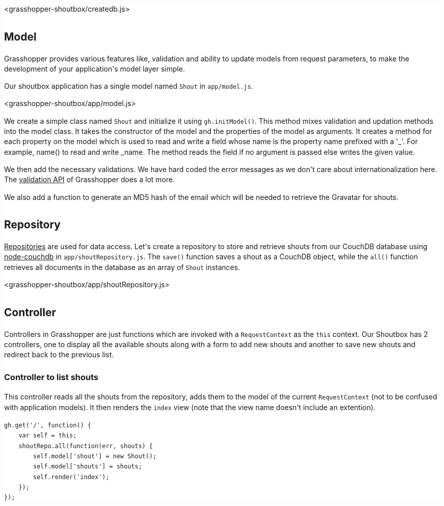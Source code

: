 <grasshopper-shoutbox/createdb.js>

## Model

Grasshopper provides various features like, validation and ability to update models from request parameters, to make the development of your application's model layer simple.

Our shoutbox application has a single model named `Shout` in `app/model.js`.

<grasshopper-shoutbox/app/model.js>

We create a simple class named `Shout` and initialize it using `gh.initModel()`.  This method mixes validation and updation methods into the model class.  It takes the constructor of the model and the properties of the model as arguments. It creates a method for each property on the model which is used to read and write a field whose name is the property name prefixed with a '_'. For example, name() to read and write _name. The method reads the field if no argument is passed else writes the given value.

We then add the necessary validations.  We have hard coded the error messages as we don't care about internationalization here.  The [validation API][] of Grasshopper does a lot more.

We also add a function to generate an MD5 hash of the email which will be needed to retrieve the Gravatar for shouts.

## Repository

[Repositories][] are used for data access.  Let's create a repository to store and retrieve shouts from our CouchDB database using [node-couchdb][] in `app/shoutRepository.js`. The `save()` function saves a shout as a CouchDB object, while the `all()` function retrieves all documents in the database as an array of `Shout` instances.

<grasshopper-shoutbox/app/shoutRepository.js>

## Controller

Controllers in Grasshopper are just functions which are invoked with a `RequestContext` as the `this` context.  Our Shoutbox has 2 controllers, one to display all the available shouts along with a form to add new shouts and another to save new shouts and redirect back to the previous list.

### Controller to list shouts

This controller reads all the shouts from the repository, adds them to the model of the current `RequestContext` (not to be confused with application models).  It then renders the `index` view (note that the view name doesn't include an extention).

    gh.get('/', function() {
        var self = this;
        shoutRepo.all(function(err, shouts) {
            self.model['shout'] = new Shout();
            self.model['shouts'] = shouts;
            self.render('index');
        });
    });


[attribution]: http://net.tutsplus.com/tutorials/ruby/from-codeigniter-to-ruby-on-rails-a-conversion/
[source]: http://github.com/tuxychandru/grasshopper/tree/master/examples/shoutbox/
[git]: http://git-scm.com/
[node.js]: http://nodejs.org/
[npm]: http://npmjs.org/
[Grasshopper]: http://github.com/tuxychandru/grasshopper
[CouchDB]: http://couchdb.apache.org/
[gitInstall]: http://book.git-scm.com/2_installing_git.html
[nodeInstall]: http://nodejs.org/#download
[couchInstall]: http://wiki.apache.org/couchdb/Installation
[node-couchdb]: http://github.com/felixge/node-couchdb
[validation API]: http://wiki.github.com/tuxychandru/grasshopper/validation-api
[Repositories]: http://martinfowler.com/eaaCatalog/repository.html
[PRG]: http://en.wikipedia.org/wiki/Post/Redirect/Get
[design]: grasshopper-shoutbox/design.zip
[README]: http://github.com/tuxychandru/grasshopper#readme
[Wiki]: http://github.com/tuxychandru/grasshopper#readme